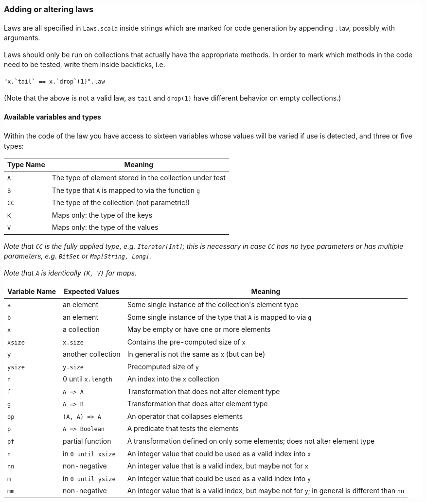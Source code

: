 ### Adding or altering laws

Laws are all specified in `Laws.scala` inside strings which are marked for
code generation by appending `.law`, possibly with arguments.

Laws should only be run on collections that actually have the appropriate methods.
In order to mark which methods in the code need to be tested, write them inside
backticks, i.e.

```
"x.`tail` == x.`drop`(1)".law
```

(Note that the above is not a valid law, as `tail` and `drop(1)` have different
behavior on empty collections.)

#### Available variables and types

Within the code of the law you have access to sixteen variables whose values will
be varied if use is detected, and three or five types:

| Type Name | Meaning |
|-----------|---------|
| `A`       | The type of element stored in the collection under test |
| `B`       | The type that `A` is mapped to via the function `g` |
| `CC`      | The type of the collection (not parametric!) |
| `K`       | Maps only: the type of the keys |
| `V`       | Maps only: the type of the values |

_Note that `CC` is the fully applied type, e.g. `Iterator[Int]`; this is
necessary in case `CC` has no type parameters or has multiple parameters,
e.g. `BitSet` or `Map[String, Long]`._

_Note that `A` is identically `(K, V)` for maps._

| Variable Name | Expected Values   | Meaning |
|---------------|-------------------|---------|
| `a`           | an element        | Some single instance of the collection's element type |
| `b`           | an element        | Some single instance of the type that `A` is mapped to via `g`
| `x`           | a collection      | May be empty or have one or more elements |
| `xsize`       | `x.size`          | Contains the pre-computed size of `x` |
| `y`           | another collection| In general is not the same as `x` (but can be) |
| `ysize`       | `y.size`          | Precomputed size of `y` |
| `n`           | 0 until `x.length`| An index into the `x` collection |
| `f`           | `A => A`          | Transformation that does not alter element type |
| `g`           | `A => B`          | Transformation that does alter element type |
| `op`          | `(A, A) => A`     | An operator that collapses elements |
| `p`           | `A => Boolean`    | A predicate that tests the elements |
| `pf`          | partial function  | A transformation defined on only some elements; does not alter element type |
| `n`           | in `0 until xsize`| An integer value that could be used as a valid index into `x` |
| `nn`          | non-negative      | An integer value that is a valid index, but maybe not for `x` |
| `m`           | in `0 until ysize`| An integer value that could be used as a valid index into `y` |
| `mm`          | non-negative      | An integer value that is a valid index, but maybe not for `y`; in general is different than `nn` |